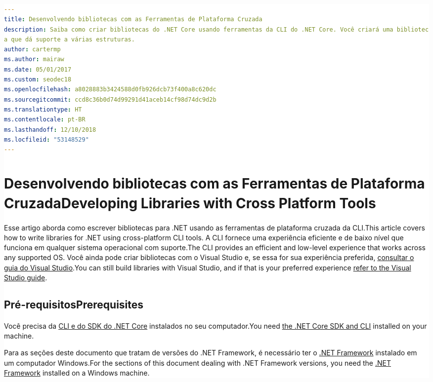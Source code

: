 ```yaml
---
title: Desenvolvendo bibliotecas com as Ferramentas de Plataforma Cruzada
description: Saiba como criar bibliotecas do .NET Core usando ferramentas da CLI do .NET Core. Você criará uma biblioteca que dá suporte a várias estruturas.
author: cartermp
ms.author: mairaw
ms.date: 05/01/2017
ms.custom: seodec18
ms.openlocfilehash: a8028883b3424588d0fb926dcb73f400a8c620dc
ms.sourcegitcommit: ccd8c36b0d74d99291d41aceb14cf98d74dc9d2b
ms.translationtype: HT
ms.contentlocale: pt-BR
ms.lasthandoff: 12/10/2018
ms.locfileid: "53148529"
---
```

# <a name="developing-libraries-with-cross-platform-tools"></a><span data-ttu-id="da931-104">Desenvolvendo bibliotecas com as Ferramentas de Plataforma Cruzada</span><span class="sxs-lookup"><span data-stu-id="da931-104">Developing Libraries with Cross Platform Tools</span></span>

<span data-ttu-id="da931-105">Esse artigo aborda como escrever bibliotecas para .NET usando as ferramentas de plataforma cruzada da CLI.</span><span class="sxs-lookup"><span data-stu-id="da931-105">This article covers how to write libraries for .NET using cross-platform CLI tools.</span></span> <span data-ttu-id="da931-106">A CLI fornece uma experiência eficiente e de baixo nível que funciona em qualquer sistema operacional com suporte.</span><span class="sxs-lookup"><span data-stu-id="da931-106">The CLI provides an efficient and low-level experience that works across any supported OS.</span></span> <span data-ttu-id="da931-107">Você ainda pode criar bibliotecas com o Visual Studio e, se essa for sua experiência preferida, [consultar o guia do Visual Studio](libraries-with-vs.md).</span><span class="sxs-lookup"><span data-stu-id="da931-107">You can still build libraries with Visual Studio, and if that is your preferred experience [refer to the Visual Studio guide](libraries-with-vs.md).</span></span>

## <a name="prerequisites"></a><span data-ttu-id="da931-108">Pré-requisitos</span><span class="sxs-lookup"><span data-stu-id="da931-108">Prerequisites</span></span>

<span data-ttu-id="da931-109">Você precisa da [CLI e do SDK do .NET Core](https://www.microsoft.com/net/core) instalados no seu computador.</span><span class="sxs-lookup"><span data-stu-id="da931-109">You need [the .NET Core SDK and CLI](https://www.microsoft.com/net/core) installed on your machine.</span></span>

<span data-ttu-id="da931-110">Para as seções deste documento que tratam de versões do .NET Framework, é necessário ter o [.NET Framework](https://dotnet.microsoft.com) instalado em um computador Windows.</span><span class="sxs-lookup"><span data-stu-id="da931-110">For the sections of this document dealing with .NET Framework versions, you need the [.NET Framework](https://dotnet.microsoft.com) installed on a Windows machine.</span></span>
